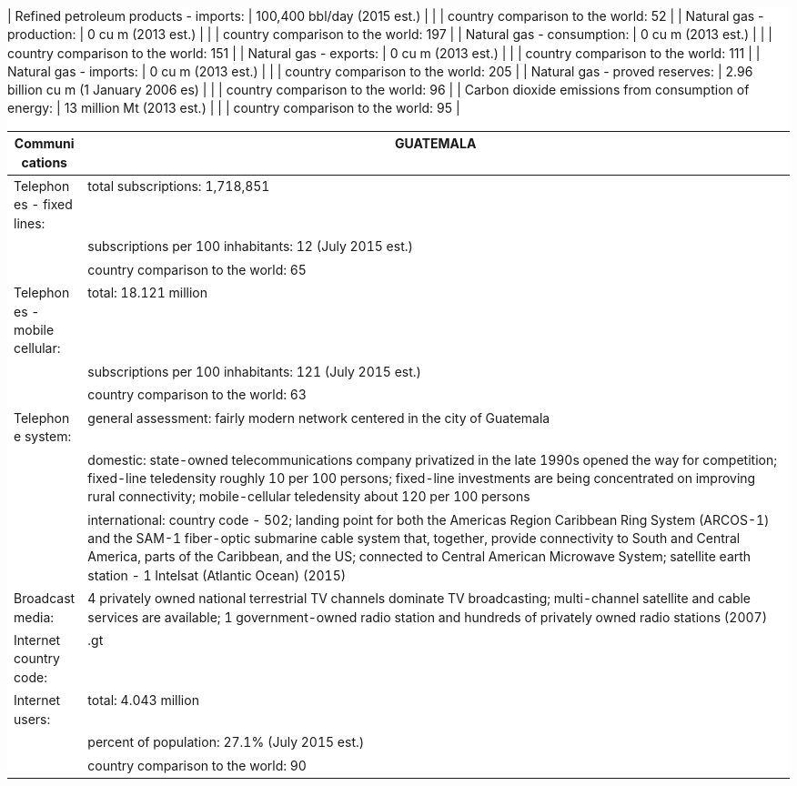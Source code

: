 | Refined petroleum products - imports: | 100,400 bbl/day (2015 est.) |
| | country comparison to the world: 52 |
| Natural gas - production: | 0 cu m (2013 est.) |
| | country comparison to the world: 197 |
| Natural gas - consumption: | 0 cu m (2013 est.) |
| | country comparison to the world: 151 |
| Natural gas - exports: | 0 cu m (2013 est.) |
| | country comparison to the world: 111 |
| Natural gas - imports: | 0 cu m (2013 est.) |
| | country comparison to the world: 205 |
| Natural gas - proved reserves: | 2.96 billion cu m (1 January 2006 es) |
| | country comparison to the world: 96 |
| Carbon dioxide emissions from consumption of energy: | 13 million Mt (2013 est.) |
| | country comparison to the world: 95 |

| Communications | GUATEMALA |
| --- | --- |
| Telephones - fixed lines: | total subscriptions: 1,718,851 |
| | subscriptions per 100 inhabitants: 12 (July 2015 est.) |
| | country comparison to the world: 65 |
| Telephones - mobile cellular: | total: 18.121 million |
| | subscriptions per 100 inhabitants: 121 (July 2015 est.) |
| | country comparison to the world: 63 |
| Telephone system: | general assessment: fairly modern network centered in the city of Guatemala |
| | domestic: state-owned telecommunications company privatized in the late 1990s opened the way for competition; fixed-line teledensity roughly 10 per 100 persons; fixed-line investments are being concentrated on improving rural connectivity; mobile-cellular teledensity about 120 per 100 persons |
| | international: country code - 502; landing point for both the Americas Region Caribbean Ring System (ARCOS-1) and the SAM-1 fiber-optic submarine cable system that, together, provide connectivity to South and Central America, parts of the Caribbean, and the US; connected to Central American Microwave System; satellite earth station - 1 Intelsat (Atlantic Ocean) (2015) |
| Broadcast media: | 4 privately owned national terrestrial TV channels dominate TV broadcasting; multi-channel satellite and cable services are available; 1 government-owned radio station and hundreds of privately owned radio stations (2007) |
| Internet country code: | .gt |
| Internet users: | total: 4.043 million |
| | percent of population: 27.1% (July 2015 est.) |
| | country comparison to the world: 90 |
